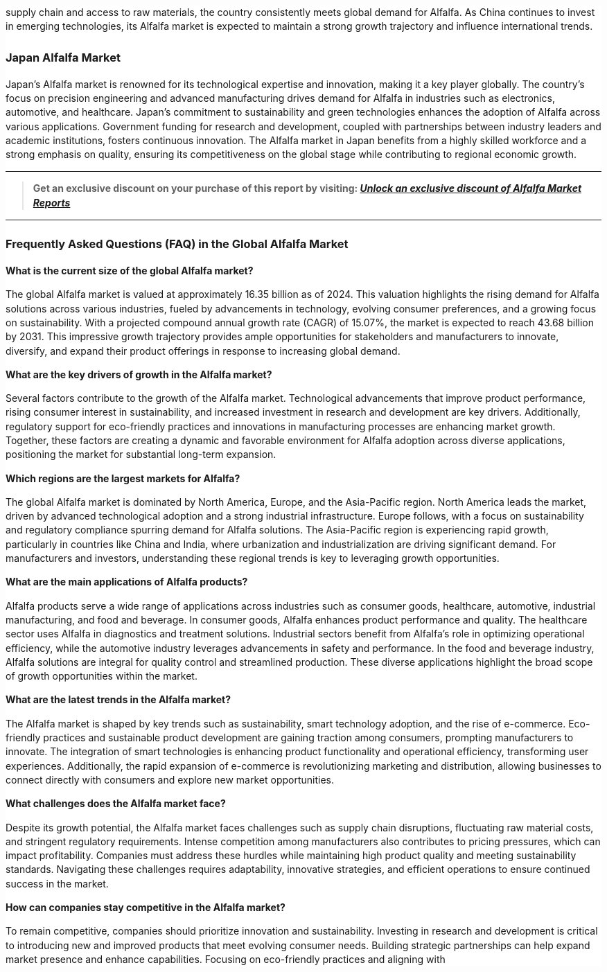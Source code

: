 supply chain and access to raw materials, the country consistently meets global demand for Alfalfa. As China continues to invest in emerging technologies, its Alfalfa market is expected to maintain a strong growth trajectory and influence international trends.</p><h3>Japan Alfalfa Market</h3><p>Japan&rsquo;s Alfalfa market is renowned for its technological expertise and innovation, making it a key player globally. The country&rsquo;s focus on precision engineering and advanced manufacturing drives demand for Alfalfa in industries such as electronics, automotive, and healthcare. Japan&rsquo;s commitment to sustainability and green technologies enhances the adoption of Alfalfa across various applications. Government funding for research and development, coupled with partnerships between industry leaders and academic institutions, fosters continuous innovation. The Alfalfa market in Japan benefits from a highly skilled workforce and a strong emphasis on quality, ensuring its competitiveness on the global stage while contributing to regional economic growth.</p><hr /><blockquote><p><strong>Get an exclusive discount on your purchase of this report by visiting: <em><a href="://marketresearchpulse.com/ask-for-discount/103406?utm_source=Github&amp;utm_medium=0116">Unlock an exclusive discount of Alfalfa Market Reports</a></em>&nbsp;</strong></p></blockquote><hr /><h3>Frequently Asked Questions (FAQ) in the Global Alfalfa Market</h3><p><strong>What is the current size of the global Alfalfa market?</strong></p><p>The global Alfalfa market is valued at approximately 16.35 billion as of 2024. This valuation highlights the rising demand for Alfalfa solutions across various industries, fueled by advancements in technology, evolving consumer preferences, and a growing focus on sustainability. With a projected compound annual growth rate (CAGR) of 15.07%, the market is expected to reach 43.68 billion by 2031. This impressive growth trajectory provides ample opportunities for stakeholders and manufacturers to innovate, diversify, and expand their product offerings in response to increasing global demand.</p><p><strong>What are the key drivers of growth in the Alfalfa market?</strong></p><p>Several factors contribute to the growth of the Alfalfa market. Technological advancements that improve product performance, rising consumer interest in sustainability, and increased investment in research and development are key drivers. Additionally, regulatory support for eco-friendly practices and innovations in manufacturing processes are enhancing market growth. Together, these factors are creating a dynamic and favorable environment for Alfalfa adoption across diverse applications, positioning the market for substantial long-term expansion.</p><p><strong>Which regions are the largest markets for Alfalfa?</strong></p><p>The global Alfalfa market is dominated by North America, Europe, and the Asia-Pacific region. North America leads the market, driven by advanced technological adoption and a strong industrial infrastructure. Europe follows, with a focus on sustainability and regulatory compliance spurring demand for Alfalfa solutions. The Asia-Pacific region is experiencing rapid growth, particularly in countries like China and India, where urbanization and industrialization are driving significant demand. For manufacturers and investors, understanding these regional trends is key to leveraging growth opportunities.</p><p><strong>What are the main applications of Alfalfa products?</strong></p><p>Alfalfa products serve a wide range of applications across industries such as consumer goods, healthcare, automotive, industrial manufacturing, and food and beverage. In consumer goods, Alfalfa enhances product performance and quality. The healthcare sector uses Alfalfa in diagnostics and treatment solutions. Industrial sectors benefit from Alfalfa&rsquo;s role in optimizing operational efficiency, while the automotive industry leverages advancements in safety and performance. In the food and beverage industry, Alfalfa solutions are integral for quality control and streamlined production. These diverse applications highlight the broad scope of growth opportunities within the market.</p><p><strong>What are the latest trends in the Alfalfa market?</strong></p><p>The Alfalfa market is shaped by key trends such as sustainability, smart technology adoption, and the rise of e-commerce. Eco-friendly practices and sustainable product development are gaining traction among consumers, prompting manufacturers to innovate. The integration of smart technologies is enhancing product functionality and operational efficiency, transforming user experiences. Additionally, the rapid expansion of e-commerce is revolutionizing marketing and distribution, allowing businesses to connect directly with consumers and explore new market opportunities.</p><p><strong>What challenges does the Alfalfa market face?</strong></p><p>Despite its growth potential, the Alfalfa market faces challenges such as supply chain disruptions, fluctuating raw material costs, and stringent regulatory requirements. Intense competition among manufacturers also contributes to pricing pressures, which can impact profitability. Companies must address these hurdles while maintaining high product quality and meeting sustainability standards. Navigating these challenges requires adaptability, innovative strategies, and efficient operations to ensure continued success in the market.</p><p><strong>How can companies stay competitive in the Alfalfa market?</strong></p><p>To remain competitive, companies should prioritize innovation and sustainability. Investing in research and development is critical to introducing new and improved products that meet evolving consumer needs. Building strategic partnerships can help expand market presence and enhance capabilities. Focusing on eco-friendly practices and aligning with